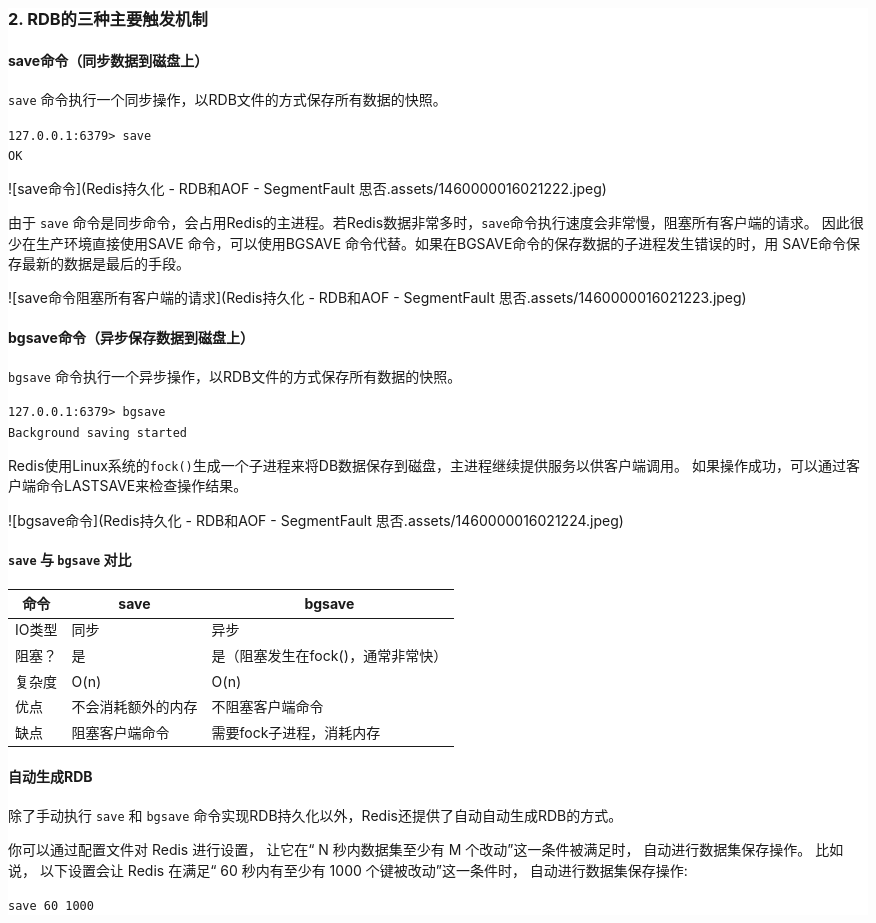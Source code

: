 ### 2. RDB的三种主要触发机制

#### **save命令（同步数据到磁盘上）**

`save` 命令执行一个同步操作，以RDB文件的方式保存所有数据的快照。

```accesslog
127.0.0.1:6379> save
OK
```

![save命令](Redis持久化 - RDB和AOF - SegmentFault 思否.assets/1460000016021222.jpeg)

由于 `save` 命令是同步命令，会占用Redis的主进程。若Redis数据非常多时，`save`命令执行速度会非常慢，阻塞所有客户端的请求。
因此很少在生产环境直接使用SAVE 命令，可以使用BGSAVE 命令代替。如果在BGSAVE命令的保存数据的子进程发生错误的时，用 SAVE命令保存最新的数据是最后的手段。

![save命令阻塞所有客户端的请求](Redis持久化 - RDB和AOF - SegmentFault 思否.assets/1460000016021223.jpeg)

#### **bgsave命令（异步保存数据到磁盘上）**

`bgsave` 命令执行一个异步操作，以RDB文件的方式保存所有数据的快照。

```accesslog
127.0.0.1:6379> bgsave
Background saving started
```

Redis使用Linux系统的`fock()`生成一个子进程来将DB数据保存到磁盘，主进程继续提供服务以供客户端调用。
如果操作成功，可以通过客户端命令LASTSAVE来检查操作结果。

![bgsave命令](Redis持久化 - RDB和AOF - SegmentFault 思否.assets/1460000016021224.jpeg)

#### **`save` 与 `bgsave` 对比**

| 命令   | save               | bgsave                             |
| ------ | ------------------ | ---------------------------------- |
| IO类型 | 同步               | 异步                               |
| 阻塞？ | 是                 | 是（阻塞发生在fock()，通常非常快） |
| 复杂度 | O(n)               | O(n)                               |
| 优点   | 不会消耗额外的内存 | 不阻塞客户端命令                   |
| 缺点   | 阻塞客户端命令     | 需要fock子进程，消耗内存           |

#### **自动生成RDB**

除了手动执行 `save` 和 `bgsave` 命令实现RDB持久化以外，Redis还提供了自动自动生成RDB的方式。

你可以通过配置文件对 Redis 进行设置， 让它在“ N 秒内数据集至少有 M 个改动”这一条件被满足时， 自动进行数据集保存操作。
比如说， 以下设置会让 Redis 在满足“ 60 秒内有至少有 1000 个键被改动”这一条件时， 自动进行数据集保存操作:

```apache
save 60 1000
```
